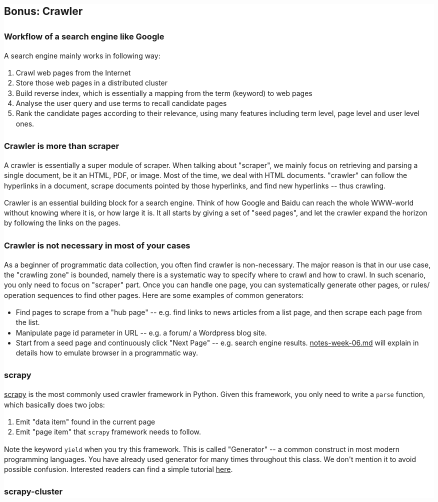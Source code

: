## Bonus: Crawler

### Workflow of a search engine like Google

A search engine mainly works in following way:

1. Crawl web pages from the Internet
2. Store those web pages in a distributed cluster
3. Build reverse index, which is essentially a mapping from the term (keyword) to web pages
4. Analyse the user query and use terms to recall candidate pages
5. Rank the candidate pages according to their relevance, using many features including term level, page level and user level ones.

### Crawler is more than scraper

A crawler is essentially a super module of scraper. When talking about "scraper", we mainly focus on retrieving and parsing a single document, be it an HTML, PDF, or image. Most of the time, we deal with HTML documents. "crawler" can follow the hyperlinks in a document, scrape documents pointed by those hyperlinks, and find new hyperlinks -- thus crawling.

Crawler is an essential building block for a search engine. Think of how Google and Baidu can reach the whole WWW-world without knowing where it is, or how large it is. It all starts by giving a set of "seed pages", and let the crawler expand the horizon by following the links on the pages.

### Crawler is not necessary in most of your cases

As a beginner of programmatic data collection, you often find crawler is non-necessary. The major reason is that in our use case, the "crawling zone" is bounded, namely there is a systematic way to specify where to crawl and how to crawl. In such scenario, you only need to focus on "scraper" part. Once you can handle one page, you can systematically generate other pages, or rules/ operation sequences to find other pages. Here are some examples of common generators:

- Find pages to scrape from a "hub page" -- e.g. find links to news articles from a list page, and then scrape each page from the list.
- Manipulate page id parameter in URL -- e.g. a forum/ a Wordpress blog site.
- Start from a seed page and continuously click "Next Page" -- e.g. search engine results. [notes-week-06.md](notes-week-06.md) will explain in details how to emulate browser in a programmatic way.

### scrapy

[scrapy](https://scrapy.org/) is the most commonly used crawler framework in Python. Given this framework, you only need to write a `parse` function, which basically does two jobs:

1. Emit "data item" found in the current page
2. Emit "page item" that `scrapy` framework needs to follow.

Note the keyword `yield` when you try this framework. This is called "Generator" -- a common construct in most modern programming languages. You have already used generator for many times throughout this class. We don't mention it to avoid possible confusion. Interested readers can find a simple tutorial [here](https://www.liaoxuefeng.com/wikipage/00138681965108490cb4c13182e472f8d87830f13be6e88000).

### scrapy-cluster

